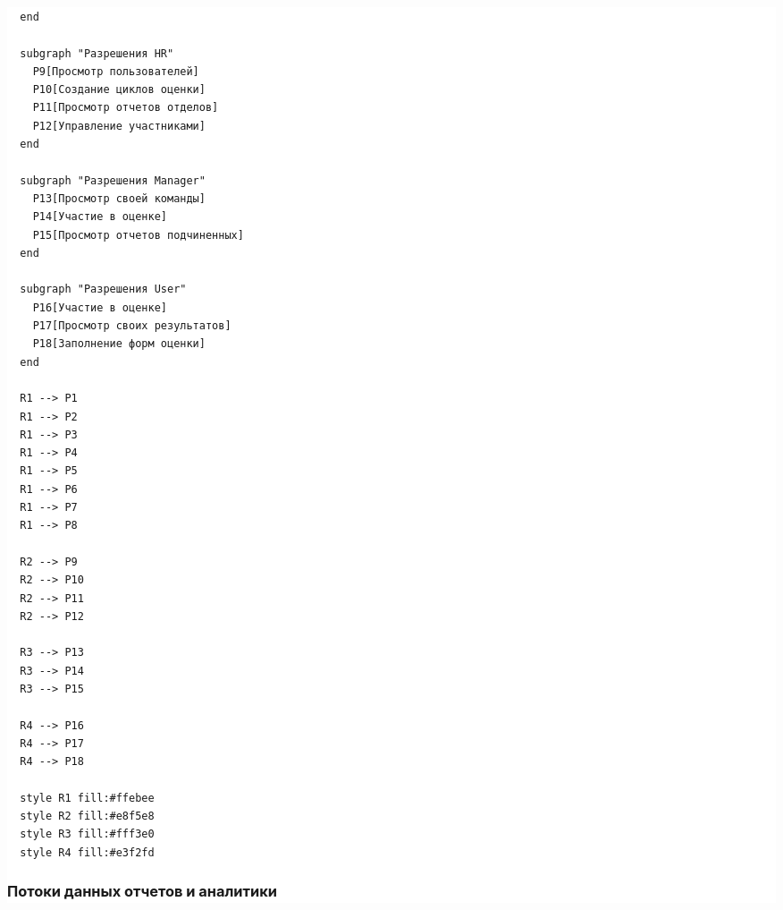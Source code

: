 ```mermaid
  end
  
  subgraph "Разрешения HR"
    P9[Просмотр пользователей]
    P10[Создание циклов оценки]
    P11[Просмотр отчетов отделов]
    P12[Управление участниками]
  end
  
  subgraph "Разрешения Manager"
    P13[Просмотр своей команды]
    P14[Участие в оценке]
    P15[Просмотр отчетов подчиненных]
  end
  
  subgraph "Разрешения User"
    P16[Участие в оценке]
    P17[Просмотр своих результатов]
    P18[Заполнение форм оценки]
  end
  
  R1 --> P1
  R1 --> P2
  R1 --> P3
  R1 --> P4
  R1 --> P5
  R1 --> P6
  R1 --> P7
  R1 --> P8
  
  R2 --> P9
  R2 --> P10
  R2 --> P11
  R2 --> P12
  
  R3 --> P13
  R3 --> P14
  R3 --> P15
  
  R4 --> P16
  R4 --> P17
  R4 --> P18
  
  style R1 fill:#ffebee
  style R2 fill:#e8f5e8
  style R3 fill:#fff3e0
  style R4 fill:#e3f2fd
```

### Потоки данных отчетов и аналитики

